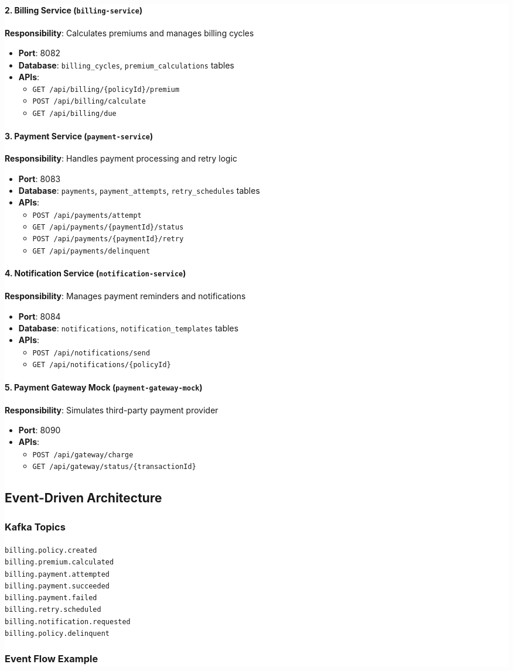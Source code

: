 #### 2. Billing Service (`billing-service`)  
**Responsibility**: Calculates premiums and manages billing cycles
- **Port**: 8082
- **Database**: `billing_cycles`, `premium_calculations` tables
- **APIs**:
  - `GET /api/billing/{policyId}/premium`
  - `POST /api/billing/calculate`
  - `GET /api/billing/due`

#### 3. Payment Service (`payment-service`)
**Responsibility**: Handles payment processing and retry logic
- **Port**: 8083
- **Database**: `payments`, `payment_attempts`, `retry_schedules` tables
- **APIs**:
  - `POST /api/payments/attempt`
  - `GET /api/payments/{paymentId}/status`
  - `POST /api/payments/{paymentId}/retry`
  - `GET /api/payments/delinquent`

#### 4. Notification Service (`notification-service`)
**Responsibility**: Manages payment reminders and notifications
- **Port**: 8084
- **Database**: `notifications`, `notification_templates` tables
- **APIs**:
  - `POST /api/notifications/send`
  - `GET /api/notifications/{policyId}`

#### 5. Payment Gateway Mock (`payment-gateway-mock`)
**Responsibility**: Simulates third-party payment provider
- **Port**: 8090
- **APIs**:
  - `POST /api/gateway/charge`
  - `GET /api/gateway/status/{transactionId}`

## Event-Driven Architecture

### Kafka Topics

```
billing.policy.created
billing.premium.calculated
billing.payment.attempted
billing.payment.succeeded
billing.payment.failed
billing.retry.scheduled
billing.notification.requested
billing.policy.delinquent
```

### Event Flow Example
